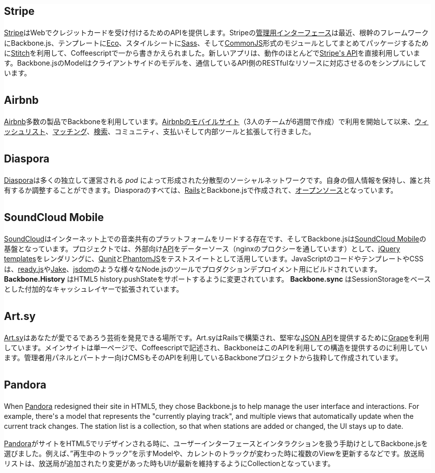 ## Stripe

[Stripe](https://stripe.com/)はWebでクレジットカードを受け付けるためのAPIを提供します。Stripeの[管理用インターフェース](https://manage.stripe.com/)は最近、根幹のフレームワークにBackbone.js、テンプレートに[Eco](https://github.com/sstephenson/eco)、スタイルシートに[Sass](http://sass-lang.com/)、そして[CommonJS](http://commonjs.org/)形式のモジュールとしてまとめてパッケージするために[Stitch](https://github.com/sstephenson/stitch)を利用して、Coffeescriptで一から書きかえられました。新しいアプリは、動作のほとんどで[Stripe's API](https://stripe.com/docs/api)を直接利用しています。Backbone.jsのModelはクライアントサイドのモデルを、通信しているAPI側のRESTfulなリソースに対応させるのをシンプルにしています。

## Airbnb

[Airbnb](http://airbnb.com/)多数の製品でBackboneを利用しています。[Airbnbのモバイルサイト](http://m.airbnb.com/)（3人のチームが6週間で作成）で利用を開始して以来、[ウィッシュリスト](https://www.airbnb.com/wishlists/popular)、[マッチング](http://www.airbnb.com/match)、[検索](http://www.airbnb.com/s/)、コミュニティ、支払いそして内部ツールと拡張して行きました。

## Diaspora

[Diaspora](http://www.joindiaspora.com/)は多くの独立して運営される _pod_ によって形成された分散型のソーシャルネットワークです。自身の個人情報を保持し、誰と共有するか調整することができます。Diasporaのすべては、[Rails](http://rubyonrails.org/)とBackbone.jsで作成されて、[オープンソース](https://github.com/diaspora/diaspora)となっています。

## SoundCloud Mobile

[SoundCloud](http://soundcloud.com/)はインターネット上での音楽共有のプラットフォームをリードする存在です、そしてBackbone.jsは[SoundCloud Mobile](http://m.soundcloud.com/)の基盤となっています。プロジェクトでは、外部向け[API](http://soundcloud.com/developers)をデーターソース（nginxのプロクシーを通しています）として、[jQuery templates](http://api.jquery.com/category/plugins/templates/)をレンダリングに、[Qunit](http://docs.jquery.com/Qunit)と[PhantomJS](http://www.phantomjs.org/)をテストスイートとして活用しています。JavaScriptのコードやテンプレートやCSSは、[ready.js](https://github.com/dsimard/ready.js)や[Jake](https://github.com/mde/jake)、[jsdom](https://github.com/tmpvar/jsdom)のような様々なNode.jsのツールでプロダクションデプロイメント用にビルドされています。 __Backbone.History__ はHTML5 history.pushStateをサポートするように変更されています。 __Backbone.sync__ はSessionStorageをベースとした付加的なキャッシュレイヤーで拡張されています。

## Art.sy

[Art.sy](http://art.sy/)はあなたが愛でるであろう芸術を発見できる場所です。Art.syはRailsで構築され、堅牢な[JSON API](http://art.sy/api)を提供するために[Grape](https://github.com/intridea/grape)を利用しています。メインサイトは単一ページで、Coffeescriptで記述され、BackboneはこのAPIを利用しての構造を提供するのに利用しています。管理者用パネルとパートナー向けCMSもそのAPIを利用しているBackboneプロジェクトから抜粋して作成されています。

## Pandora

When [Pandora](http://www.pandora.com/newpandora) redesigned their site in HTML5, they chose Backbone.js to help manage the user interface and interactions. For example, there's a model that represents the "currently playing track", and multiple views that automatically update when the current track changes. The station list is a collection, so that when stations are added or changed, the UI stays up to date.

[Pandora](http://www.pandora.com/newpandora)がサイトをHTML5でリデザインされる時に、ユーザーインターフェースとインタラクションを扱う手助けとしてBackbone.jsを選びました。例えば、”再生中のトラック”を示すModelや、カレントのトラックが変わった時に複数のViewを更新するなどです。放送局リストは、放送局が追加されたり変更があった時もUIが最新を維持するようにCollectionとなっています。
